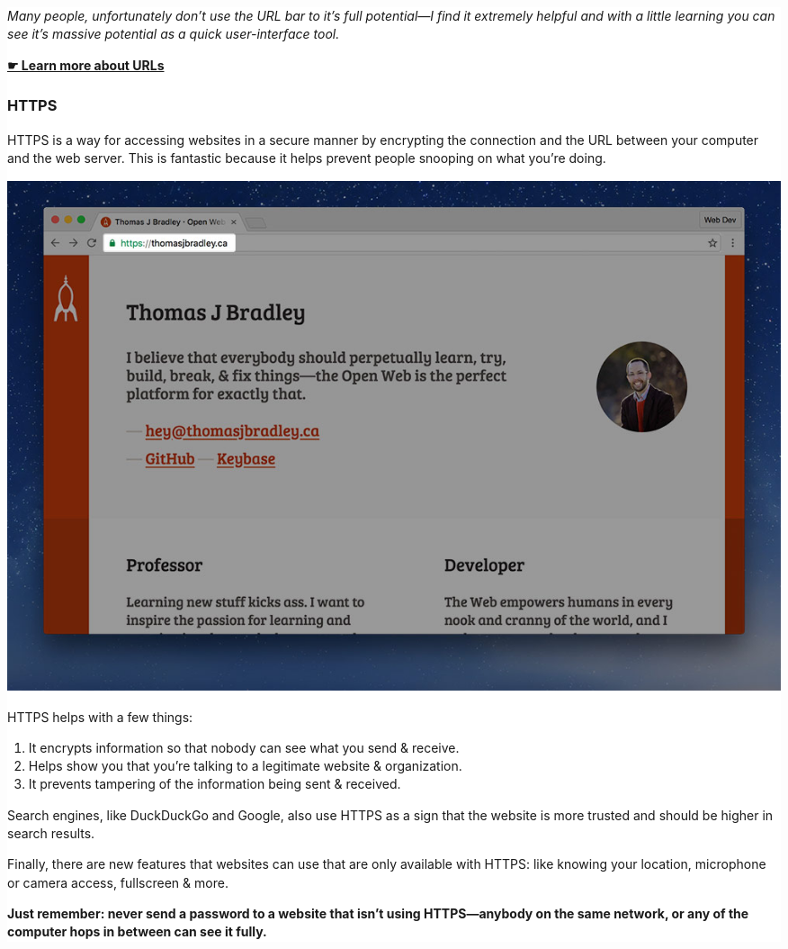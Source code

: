 *Many people, unfortunately don’t use the URL bar to it’s full potential—I find it extremely helpful and with a little learning you can see it’s massive potential as a quick user-interface tool.*

**[☛ Learn more about URLs](/topics/using-urls/)**

### HTTPS

HTTPS is a way for accessing websites in a secure manner by encrypting the connection and the URL between your computer and the web server. This is fantastic because it helps prevent people snooping on what you’re doing.

![](https.jpg)

HTTPS helps with a few things:

1. It encrypts information so that nobody can see what you send & receive.
2. Helps show you that you’re talking to a legitimate website & organization.
3. It prevents tampering of the information being sent & received.

Search engines, like DuckDuckGo and Google, also use HTTPS as a sign that the website is more trusted and should be higher in search results.

Finally, there are new features that websites can use that are only available with HTTPS: like knowing your location, microphone or camera access, fullscreen & more.

**Just remember: never send a password to a website that isn’t using HTTPS—anybody on the same network, or any of the computer hops in between can see it fully.**
